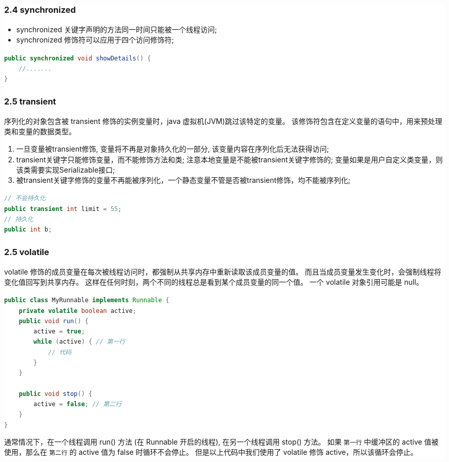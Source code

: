 ### 2.4 synchronized

- synchronized 关键字声明的方法同一时间只能被一个线程访问;
- synchronized 修饰符可以应用于四个访问修饰符;

```Java
public synchronized void showDetails() {
	//.......
}
```

### 2.5 transient

序列化的对象包含被 transient 修饰的实例变量时，java 虚拟机(JVM)跳过该特定的变量。
该修饰符包含在定义变量的语句中，用来预处理类和变量的数据类型。

1. 一旦变量被transient修饰, 变量将不再是对象持久化的一部分, 该变量内容在序列化后无法获得访问;
2. transient关键字只能修饰变量，而不能修饰方法和类; 注意本地变量是不能被transient关键字修饰的; 变量如果是用户自定义类变量，则该类需要实现Serializable接口;
3. 被transient关键字修饰的变量不再能被序列化，一个静态变量不管是否被transient修饰，均不能被序列化;

```Java
// 不会持久化
public transient int limit = 55;
// 持久化
public int b;
```

### 2.5 volatile

volatile 修饰的成员变量在每次被线程访问时，都强制从共享内存中重新读取该成员变量的值。
而且当成员变量发生变化时，会强制线程将变化值回写到共享内存。
这样在任何时刻，两个不同的线程总是看到某个成员变量的同一个值。
一个 volatile 对象引用可能是 null。

```Java
public class MyRunnable implements Runnable {
	private volatile boolean active;
	public void run() {
		active = true;
		while (active) { // 第一行
			// 代码
		}
	}

	public void stop() {
		active = false; // 第二行
	}
}
```

通常情况下，在一个线程调用 run() 方法 (在 Runnable 开启的线程), 在另一个线程调用 stop() 方法。
如果 `第一行` 中缓冲区的 active 值被使用，那么在 `第二行` 的 active 值为 false 时循环不会停止。
但是以上代码中我们使用了 volatile 修饰 active，所以该循环会停止。


